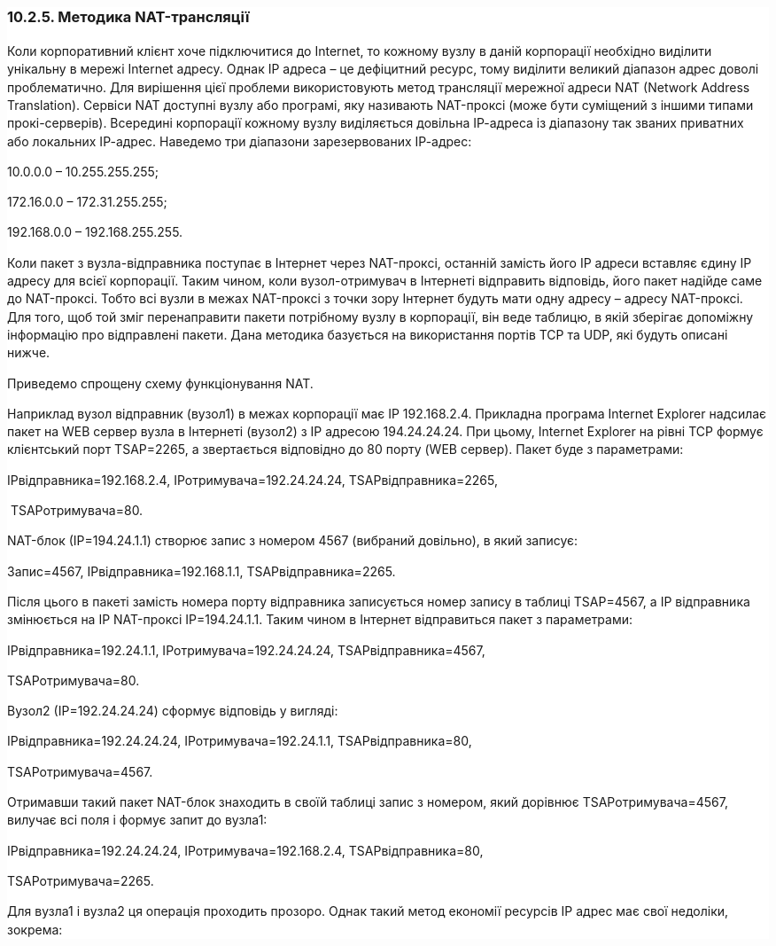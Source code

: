 ### 10.2.5. Методика NAT-трансляції

 Коли корпоративний клієнт хоче підключитися до Internet, то кожному вузлу в даній корпорації необхідно виділити унікальну в мережі Internet адресу. Однак ІР адреса – це дефіцитний ресурс, тому виділити великий діапазон адрес доволі проблематично. Для вирішення цієї проблеми використовують метод трансляції мережної адреси NAT (Network Address Translation). Сервіси NAT доступні вузлу або програмі, яку називають NAT-проксі (може бути суміщений з іншими типами прокі-серверів). Всередині корпорації кожному вузлу виділяється довільна ІР-адреса із діапазону так званих приватних або локальних ІР-адрес. Наведемо три діапазони зарезервованих ІР-адрес:

   10.0.0.0 – 10.255.255.255; 

   172.16.0.0 – 172.31.255.255;

   192.168.0.0 – 192.168.255.255.

Коли пакет з вузла-відправника поступає в Інтернет через NAT-проксі, останній замість його ІР адреси вставляє єдину ІР адресу для всієї корпорації. Таким чином, коли вузол-отримувач в Інтернеті відправить відповідь, його пакет надійде саме до NAT-проксі. Тобто всі вузли в межах NAT-проксі з точки зору Інтернет будуть мати одну адресу – адресу NAT-проксі. Для того, щоб той зміг перенаправити пакети потрібному вузлу в корпорації, він веде таблицю, в якій зберігає допоміжну інформацію про відправлені пакети. Дана методика базується на використання портів TCP та UDP, які будуть описані нижче.

Приведемо спрощену схему функціонування NAT.

Наприклад вузол відправник (вузол1) в межах корпорації має ІР 192.168.2.4. Прикладна програма Internet Explorer надсилає пакет на WEB сервер вузла в Інтернеті (вузол2) з ІР адресою 194.24.24.24. При цьому, Internet Explorer на рівні ТСР формує клієнтський порт TSAP=2265, а звертається відповідно до 80 порту (WEB сервер). Пакет буде з параметрами:

ІРвідправника=192.168.2.4,  ІРотримувача=192.24.24.24,  TSAPвідправника=2265, 

​                    TSAPотримувача=80.

NAT-блок (ІР=194.24.1.1) створює запис з номером 4567 (вибраний довільно), в який записує:

Запис=4567,     ІРвідправника=192.168.1.1,     TSAPвідправника=2265.

Після цього в пакеті замість номера порту відправника записується номер запису в таблиці TSAP=4567, а ІР відправника змінюється на ІР NAT-проксі ІР=194.24.1.1. Таким чином в Інтернет відправиться пакет з параметрами:

ІРвідправника=192.24.1.1,   ІРотримувача=192.24.24.24,  TSAPвідправника=4567,  

 TSAPотримувача=80.

Вузол2 (ІР=192.24.24.24) сформує відповідь у вигляді:

ІРвідправника=192.24.24.24, ІРотримувача=192.24.1.1, TSAPвідправника=80, 

TSAPотримувача=4567.

Отримавши такий пакет NAT-блок знаходить в своїй таблиці запис з номером, який дорівнює TSAPотримувача=4567, вилучає всі поля і формує запит до вузла1:

ІРвідправника=192.24.24.24, ІРотримувача=192.168.2.4, TSAPвідправника=80, 

TSAPотримувача=2265.

Для вузла1 і вузла2 ця операція проходить прозоро. Однак такий метод економії ресурсів ІР адрес має свої недоліки, зокрема:
